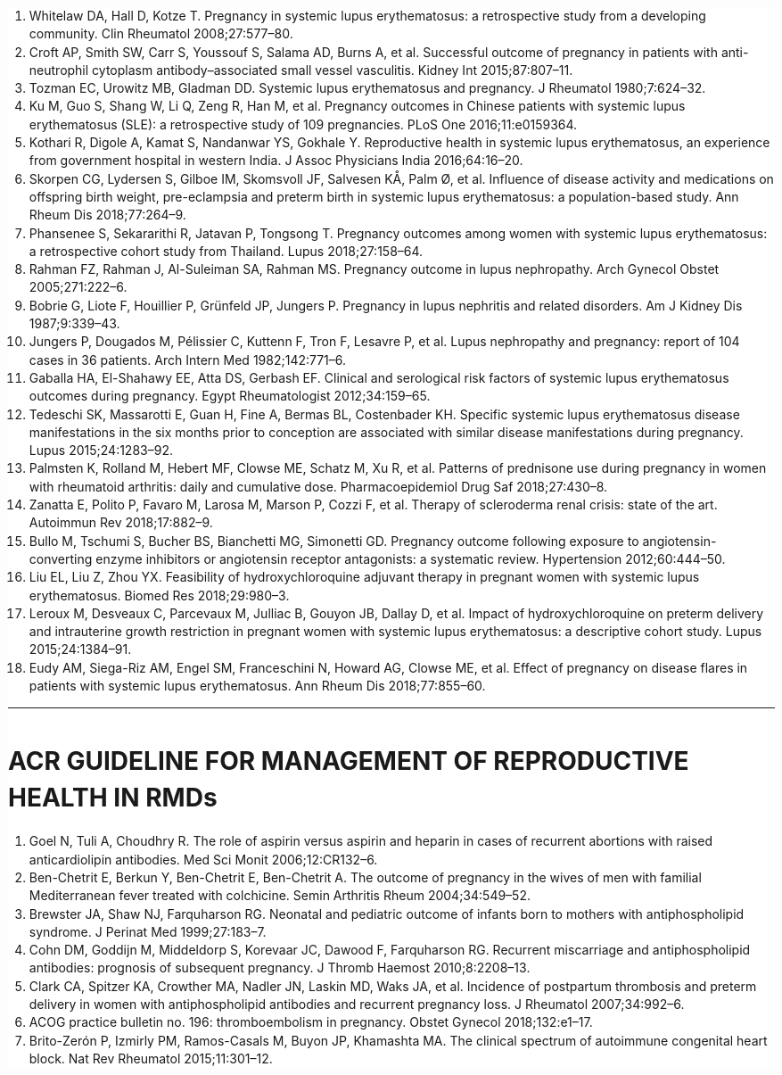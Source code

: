1. Whitelaw DA, Hall D, Kotze T. Pregnancy in systemic lupus erythematosus: a retrospective study from a developing community. Clin Rheumatol 2008;27:577–80.
2. Croft AP, Smith SW, Carr S, Youssouf S, Salama AD, Burns A, et al. Successful outcome of pregnancy in patients with anti-neutrophil cytoplasm antibody–associated small vessel vasculitis. Kidney Int 2015;87:807–11.
3. Tozman EC, Urowitz MB, Gladman DD. Systemic lupus erythematosus and pregnancy. J Rheumatol 1980;7:624–32.
4. Ku M, Guo S, Shang W, Li Q, Zeng R, Han M, et al. Pregnancy outcomes in Chinese patients with systemic lupus erythematosus (SLE): a retrospective study of 109 pregnancies. PLoS One 2016;11:e0159364.
5. Kothari R, Digole A, Kamat S, Nandanwar YS, Gokhale Y. Reproductive health in systemic lupus erythematosus, an experience from government hospital in western India. J Assoc Physicians India 2016;64:16–20.
6. Skorpen CG, Lydersen S, Gilboe IM, Skomsvoll JF, Salvesen KÅ, Palm Ø, et al. Influence of disease activity and medications on offspring birth weight, pre-eclampsia and preterm birth in systemic lupus erythematosus: a population-based study. Ann Rheum Dis 2018;77:264–9.
7. Phansenee S, Sekararithi R, Jatavan P, Tongsong T. Pregnancy outcomes among women with systemic lupus erythematosus: a retrospective cohort study from Thailand. Lupus 2018;27:158–64.
8. Rahman FZ, Rahman J, Al-Suleiman SA, Rahman MS. Pregnancy outcome in lupus nephropathy. Arch Gynecol Obstet 2005;271:222–6.
9. Bobrie G, Liote F, Houillier P, Grünfeld JP, Jungers P. Pregnancy in lupus nephritis and related disorders. Am J Kidney Dis 1987;9:339–43.
10. Jungers P, Dougados M, Pélissier C, Kuttenn F, Tron F, Lesavre P, et al. Lupus nephropathy and pregnancy: report of 104 cases in 36 patients. Arch Intern Med 1982;142:771–6.
11. Gaballa HA, El-Shahawy EE, Atta DS, Gerbash EF. Clinical and serological risk factors of systemic lupus erythematosus outcomes during pregnancy. Egypt Rheumatologist 2012;34:159–65.
12. Tedeschi SK, Massarotti E, Guan H, Fine A, Bermas BL, Costenbader KH. Specific systemic lupus erythematosus disease manifestations in the six months prior to conception are associated with similar disease manifestations during pregnancy. Lupus 2015;24:1283–92.
13. Palmsten K, Rolland M, Hebert MF, Clowse ME, Schatz M, Xu R, et al. Patterns of prednisone use during pregnancy in women with rheumatoid arthritis: daily and cumulative dose. Pharmacoepidemiol Drug Saf 2018;27:430–8.
14. Zanatta E, Polito P, Favaro M, Larosa M, Marson P, Cozzi F, et al. Therapy of scleroderma renal crisis: state of the art. Autoimmun Rev 2018;17:882–9.
15. Bullo M, Tschumi S, Bucher BS, Bianchetti MG, Simonetti GD. Pregnancy outcome following exposure to angiotensin-converting enzyme inhibitors or angiotensin receptor antagonists: a systematic review. Hypertension 2012;60:444–50.
16. Liu EL, Liu Z, Zhou YX. Feasibility of hydroxychloroquine adjuvant therapy in pregnant women with systemic lupus erythematosus. Biomed Res 2018;29:980–3.
17. Leroux M, Desveaux C, Parcevaux M, Julliac B, Gouyon JB, Dallay D, et al. Impact of hydroxychloroquine on preterm delivery and intrauterine growth restriction in pregnant women with systemic lupus erythematosus: a descriptive cohort study. Lupus 2015;24:1384–91.
18. Eudy AM, Siega-Riz AM, Engel SM, Franceschini N, Howard AG, Clowse ME, et al. Effect of pregnancy on disease flares in patients with systemic lupus erythematosus. Ann Rheum Dis 2018;77:855–60.
---
# ACR GUIDELINE FOR MANAGEMENT OF REPRODUCTIVE HEALTH IN RMDs

1. Goel N, Tuli A, Choudhry R. The role of aspirin versus aspirin and heparin in cases of recurrent abortions with raised anticardiolipin antibodies. Med Sci Monit 2006;12:CR132–6.
2. Ben-Chetrit E, Berkun Y, Ben-Chetrit E, Ben-Chetrit A. The outcome of pregnancy in the wives of men with familial Mediterranean fever treated with colchicine. Semin Arthritis Rheum 2004;34:549–52.
3. Brewster JA, Shaw NJ, Farquharson RG. Neonatal and pediatric outcome of infants born to mothers with antiphospholipid syndrome. J Perinat Med 1999;27:183–7.
4. Cohn DM, Goddijn M, Middeldorp S, Korevaar JC, Dawood F, Farquharson RG. Recurrent miscarriage and antiphospholipid antibodies: prognosis of subsequent pregnancy. J Thromb Haemost 2010;8:2208–13.
5. Clark CA, Spitzer KA, Crowther MA, Nadler JN, Laskin MD, Waks JA, et al. Incidence of postpartum thrombosis and preterm delivery in women with antiphospholipid antibodies and recurrent pregnancy loss. J Rheumatol 2007;34:992–6.
6. ACOG practice bulletin no. 196: thromboembolism in pregnancy. Obstet Gynecol 2018;132:e1–17.
7. Brito-Zerón P, Izmirly PM, Ramos-Casals M, Buyon JP, Khamashta MA. The clinical spectrum of autoimmune congenital heart block. Nat Rev Rheumatol 2015;11:301–12.